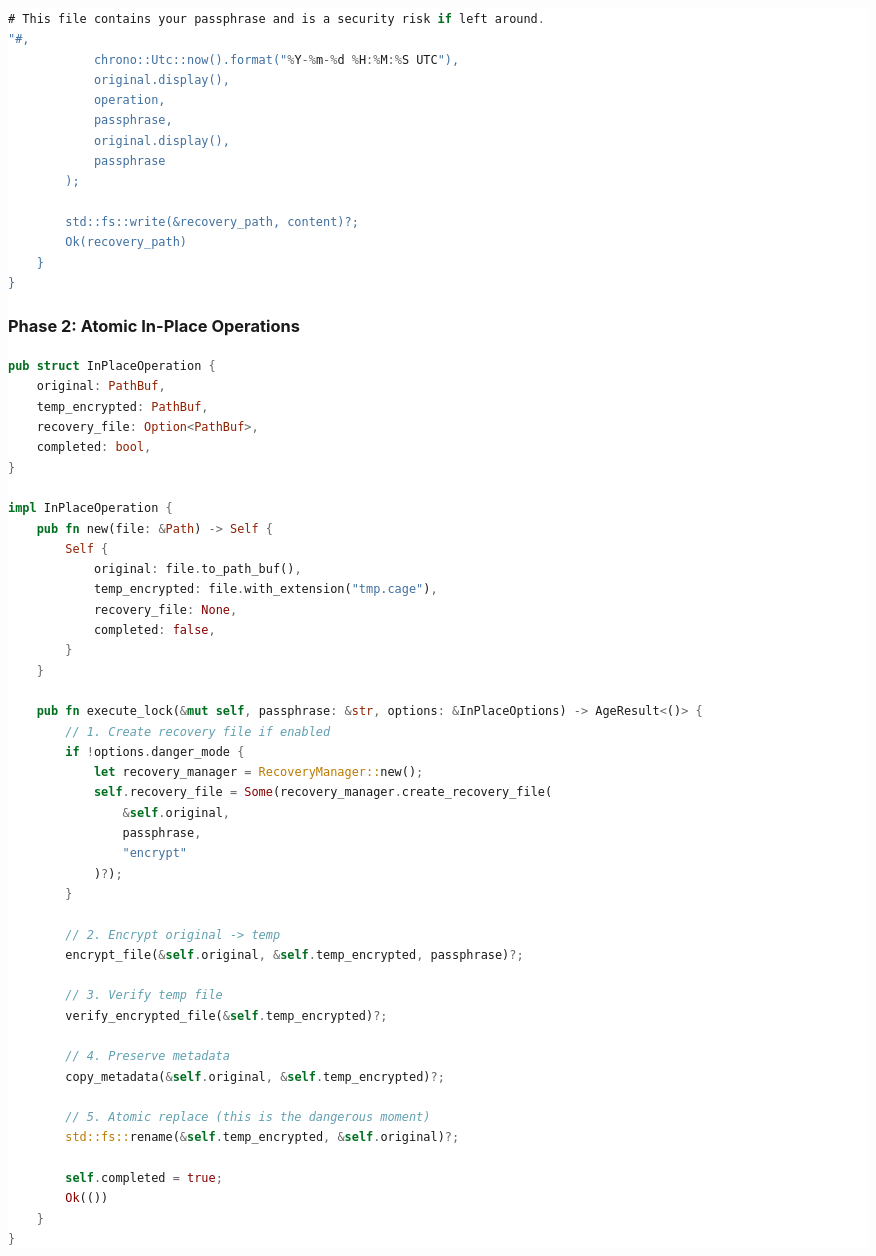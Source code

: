```rust
# This file contains your passphrase and is a security risk if left around.
"#,
            chrono::Utc::now().format("%Y-%m-%d %H:%M:%S UTC"),
            original.display(),
            operation,
            passphrase,
            original.display(),
            passphrase
        );

        std::fs::write(&recovery_path, content)?;
        Ok(recovery_path)
    }
}
```

### Phase 2: Atomic In-Place Operations
```rust
pub struct InPlaceOperation {
    original: PathBuf,
    temp_encrypted: PathBuf,
    recovery_file: Option<PathBuf>,
    completed: bool,
}

impl InPlaceOperation {
    pub fn new(file: &Path) -> Self {
        Self {
            original: file.to_path_buf(),
            temp_encrypted: file.with_extension("tmp.cage"),
            recovery_file: None,
            completed: false,
        }
    }

    pub fn execute_lock(&mut self, passphrase: &str, options: &InPlaceOptions) -> AgeResult<()> {
        // 1. Create recovery file if enabled
        if !options.danger_mode {
            let recovery_manager = RecoveryManager::new();
            self.recovery_file = Some(recovery_manager.create_recovery_file(
                &self.original,
                passphrase,
                "encrypt"
            )?);
        }

        // 2. Encrypt original -> temp
        encrypt_file(&self.original, &self.temp_encrypted, passphrase)?;

        // 3. Verify temp file
        verify_encrypted_file(&self.temp_encrypted)?;

        // 4. Preserve metadata
        copy_metadata(&self.original, &self.temp_encrypted)?;

        // 5. Atomic replace (this is the dangerous moment)
        std::fs::rename(&self.temp_encrypted, &self.original)?;

        self.completed = true;
        Ok(())
    }
}

```